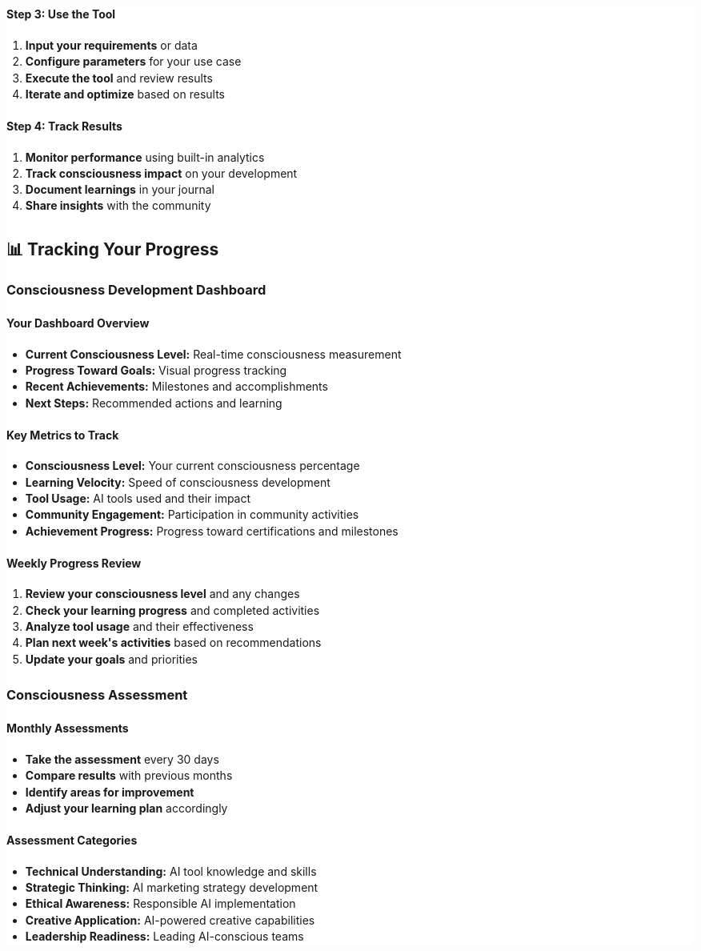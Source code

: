 #### Step 3: Use the Tool
1. **Input your requirements** or data
2. **Configure parameters** for your use case
3. **Execute the tool** and review results
4. **Iterate and optimize** based on results

#### Step 4: Track Results
1. **Monitor performance** using built-in analytics
2. **Track consciousness impact** on your development
3. **Document learnings** in your journal
4. **Share insights** with the community

## 📊 Tracking Your Progress

### Consciousness Development Dashboard

#### Your Dashboard Overview
- **Current Consciousness Level:** Real-time consciousness measurement
- **Progress Toward Goals:** Visual progress tracking
- **Recent Achievements:** Milestones and accomplishments
- **Next Steps:** Recommended actions and learning

#### Key Metrics to Track
- **Consciousness Level:** Your current consciousness percentage
- **Learning Velocity:** Speed of consciousness development
- **Tool Usage:** AI tools used and their impact
- **Community Engagement:** Participation in community activities
- **Achievement Progress:** Progress toward certifications and milestones

#### Weekly Progress Review
1. **Review your consciousness level** and any changes
2. **Check your learning progress** and completed activities
3. **Analyze tool usage** and their effectiveness
4. **Plan next week's activities** based on recommendations
5. **Update your goals** and priorities

### Consciousness Assessment

#### Monthly Assessments
- **Take the assessment** every 30 days
- **Compare results** with previous months
- **Identify areas for improvement**
- **Adjust your learning plan** accordingly

#### Assessment Categories
- **Technical Understanding:** AI tool knowledge and skills
- **Strategic Thinking:** AI marketing strategy development
- **Ethical Awareness:** Responsible AI implementation
- **Creative Application:** AI-powered creative capabilities
- **Leadership Readiness:** Leading AI-conscious teams
